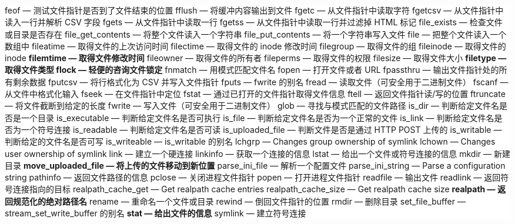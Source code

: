 feof — 测试文件指针是否到了文件结束的位置
fflush — 将缓冲内容输出到文件
fgetc — 从文件指针中读取字符
fgetcsv — 从文件指针中读入一行并解析 CSV 字段
fgets — 从文件指针中读取一行
fgetss — 从文件指针中读取一行并过滤掉 HTML 标记
file_exists — 检查文件或目录是否存在
file_get_contents — 将整个文件读入一个字符串
file_put_contents — 将一个字符串写入文件
file — 把整个文件读入一个数组中
fileatime — 取得文件的上次访问时间
filectime — 取得文件的 inode 修改时间
filegroup — 取得文件的组
fileinode — 取得文件的 inode
**filemtime — 取得文件修改时间**
fileowner — 取得文件的所有者
fileperms — 取得文件的权限
filesize — 取得文件大小
**filetype — 取得文件类型
flock — 轻便的咨询文件锁定**
fnmatch — 用模式匹配文件名
fopen — 打开文件或者 URL
fpassthru — 输出文件指针处的所有剩余数据
fputcsv — 将行格式化为 CSV 并写入文件指针
fputs — fwrite 的别名
fread — 读取文件（可安全用于二进制文件）
fscanf — 从文件中格式化输入
fseek — 在文件指针中定位
fstat — 通过已打开的文件指针取得文件信息
ftell — 返回文件指针读/写的位置
ftruncate — 将文件截断到给定的长度
fwrite — 写入文件（可安全用于二进制文件）
glob — 寻找与模式匹配的文件路径
is_dir — 判断给定文件名是否是一个目录
is_executable — 判断给定文件名是否可执行
is_file — 判断给定文件名是否为一个正常的文件
is_link — 判断给定文件名是否为一个符号连接
is_readable — 判断给定文件名是否可读
is_uploaded_file — 判断文件是否是通过 HTTP POST 上传的
is_writable — 判断给定的文件名是否可写
is_writeable — is_writable 的别名
lchgrp — Changes group ownership of symlink
lchown — Changes user ownership of symlink
link — 建立一个硬连接
linkinfo — 获取一个连接的信息
lstat — 给出一个文件或符号连接的信息
mkdir — 新建目录
**move_uploaded_file — 将上传的文件移动到新位置**
parse_ini_file — 解析一个配置文件
parse_ini_string — Parse a configuration string
pathinfo — 返回文件路径的信息
pclose — 关闭进程文件指针
popen — 打开进程文件指针
readfile — 输出文件
readlink — 返回符号连接指向的目标
realpath_cache_get — Get realpath cache entries
realpath_cache_size — Get realpath cache size
**realpath — 返回规范化的绝对路径名**
rename — 重命名一个文件或目录
rewind — 倒回文件指针的位置
rmdir — 删除目录
set_file_buffer — stream_set_write_buffer 的别名
**stat — 给出文件的信息**
symlink — 建立符号连接